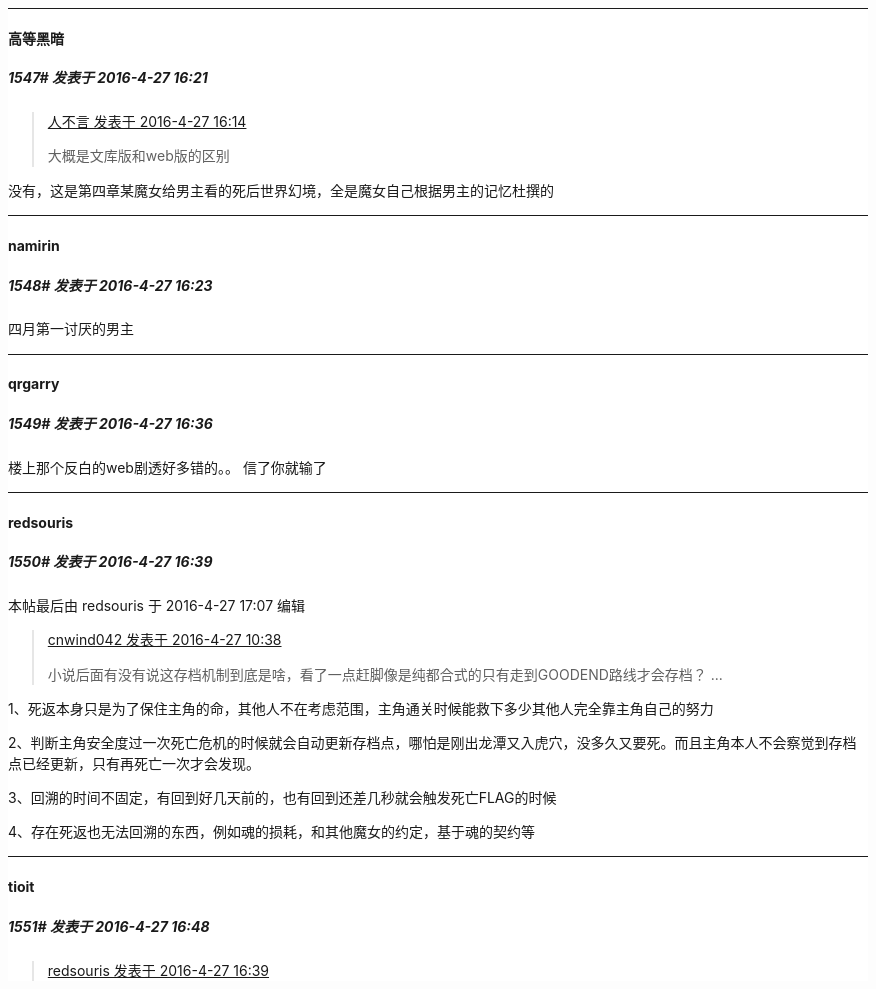 
-----

####  高等黑暗  
##### 1547#       发表于 2016-4-27 16:21


<blockquote><a href="httphttps://bbs.saraba1st.com/2b/forum.php?mod=redirect&amp;goto=findpost&amp;pid=32266098&amp;ptid=1136113" target="_blank">人不言 发表于 2016-4-27 16:14</a>

大概是文库版和web版的区别</blockquote>
没有，这是第四章某魔女给男主看的死后世界幻境，全是魔女自己根据男主的记忆杜撰的


-----

####  namirin  
##### 1548#       发表于 2016-4-27 16:23


四月第一讨厌的男主


-----

####  qrgarry  
##### 1549#       发表于 2016-4-27 16:36


楼上那个反白的web剧透好多错的。。
信了你就输了


-----

####  redsouris  
##### 1550#       发表于 2016-4-27 16:39


 本帖最后由 redsouris 于 2016-4-27 17:07 编辑 
<blockquote><a href="httphttps://bbs.saraba1st.com/2b/forum.php?mod=redirect&amp;goto=findpost&amp;pid=32262428&amp;ptid=1136113" target="_blank">cnwind042 发表于 2016-4-27 10:38</a>

小说后面有没有说这存档机制到底是啥，看了一点赶脚像是纯都合式的只有走到GOODEND路线才会存档？ ...</blockquote>
1、死返本身只是为了保住主角的命，其他人不在考虑范围，主角通关时候能救下多少其他人完全靠主角自己的努力

2、判断主角安全度过一次死亡危机的时候就会自动更新存档点，哪怕是刚出龙潭又入虎穴，没多久又要死。而且主角本人不会察觉到存档点已经更新，只有再死亡一次才会发现。

3、回溯的时间不固定，有回到好几天前的，也有回到还差几秒就会触发死亡FLAG的时候

4、存在死返也无法回溯的东西，例如魂的损耗，和其他魔女的约定，基于魂的契约等


-----

####  tioit  
##### 1551#       发表于 2016-4-27 16:48


<blockquote><a href="httphttps://bbs.saraba1st.com/2b/forum.php?mod=redirect&amp;goto=findpost&amp;pid=32266444&amp;ptid=1136113" target="_blank">redsouris 发表于 2016-4-27 16:39</a>

